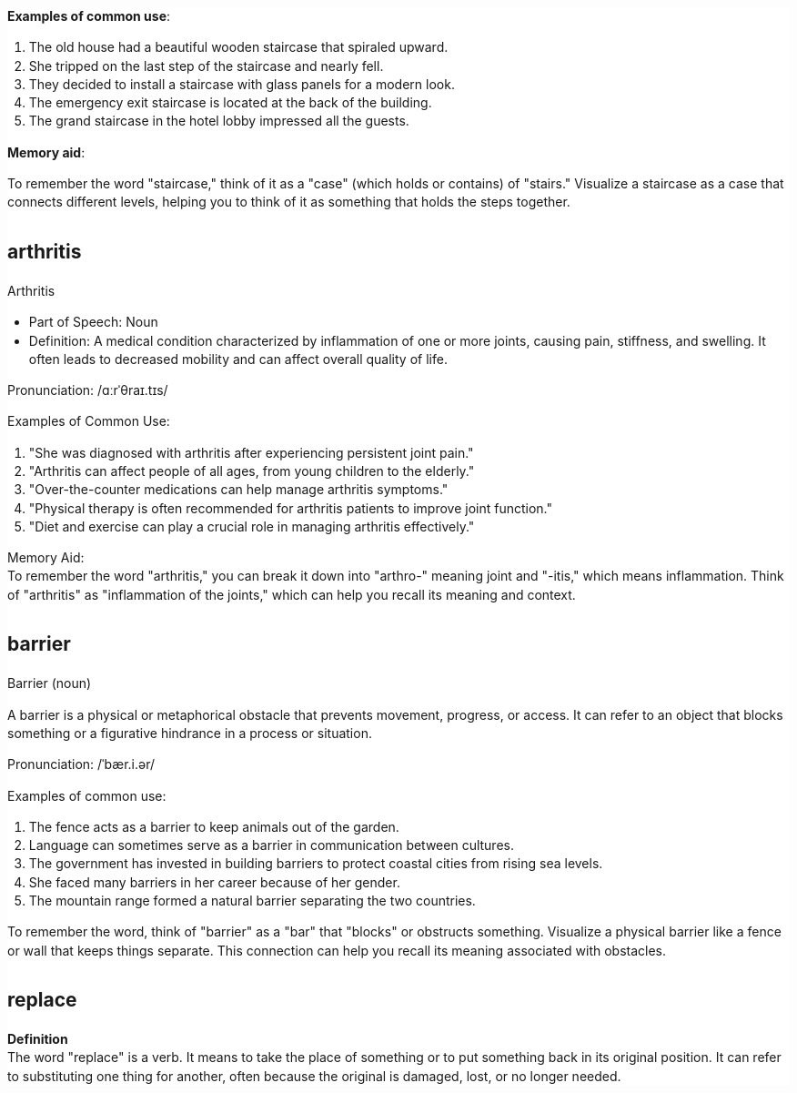 **Examples of common use**: 

1. The old house had a beautiful wooden staircase that spiraled upward.
2. She tripped on the last step of the staircase and nearly fell.
3. They decided to install a staircase with glass panels for a modern look.
4. The emergency exit staircase is located at the back of the building.
5. The grand staircase in the hotel lobby impressed all the guests.

**Memory aid**: 

To remember the word "staircase," think of it as a "case" (which holds or contains) of "stairs." Visualize a staircase as a case that connects different levels, helping you to think of it as something that holds the steps together.
## arthritis
Arthritis  
- Part of Speech: Noun  
- Definition: A medical condition characterized by inflammation of one or more joints, causing pain, stiffness, and swelling. It often leads to decreased mobility and can affect overall quality of life.  

Pronunciation: /ɑːrˈθraɪ.tɪs/  

Examples of Common Use:  
1. "She was diagnosed with arthritis after experiencing persistent joint pain."  
2. "Arthritis can affect people of all ages, from young children to the elderly."  
3. "Over-the-counter medications can help manage arthritis symptoms."  
4. "Physical therapy is often recommended for arthritis patients to improve joint function."  
5. "Diet and exercise can play a crucial role in managing arthritis effectively."  

Memory Aid:  
To remember the word "arthritis," you can break it down into "arthro-" meaning joint and "-itis," which means inflammation. Think of "arthritis" as "inflammation of the joints," which can help you recall its meaning and context.
## barrier
Barrier (noun)

A barrier is a physical or metaphorical obstacle that prevents movement, progress, or access. It can refer to an object that blocks something or a figurative hindrance in a process or situation.

Pronunciation: /ˈbær.i.ər/ 

Examples of common use:
1. The fence acts as a barrier to keep animals out of the garden.
2. Language can sometimes serve as a barrier in communication between cultures.
3. The government has invested in building barriers to protect coastal cities from rising sea levels.
4. She faced many barriers in her career because of her gender.
5. The mountain range formed a natural barrier separating the two countries. 

To remember the word, think of "barrier" as a "bar" that "blocks" or obstructs something. Visualize a physical barrier like a fence or wall that keeps things separate. This connection can help you recall its meaning associated with obstacles.
## replace
**Definition**  
The word "replace" is a verb. It means to take the place of something or to put something back in its original position. It can refer to substituting one thing for another, often because the original is damaged, lost, or no longer needed.
